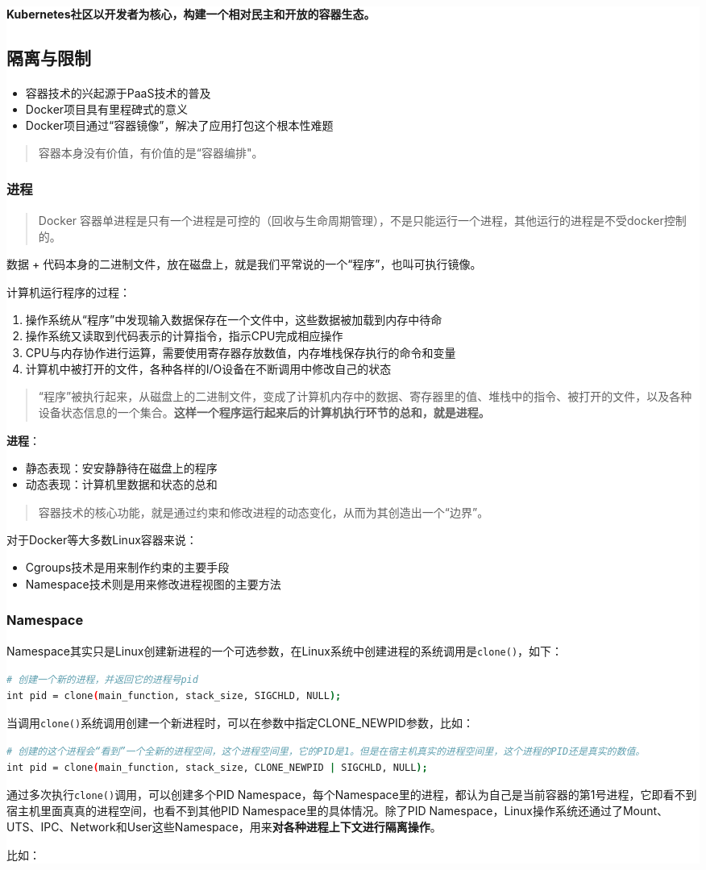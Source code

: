 **Kubernetes社区以开发者为核心，构建一个相对民主和开放的容器生态。**

## 隔离与限制

- 容器技术的兴起源于PaaS技术的普及
- Docker项目具有里程碑式的意义
- Docker项目通过“容器镜像”，解决了应用打包这个根本性难题

> 容器本身没有价值，有价值的是“容器编排"。

### 进程

> Docker 容器单进程是只有一个进程是可控的（回收与生命周期管理），不是只能运行一个进程，其他运行的进程是不受docker控制的。

数据 + 代码本身的二进制文件，放在磁盘上，就是我们平常说的一个“程序”，也叫可执行镜像。

计算机运行程序的过程：

1. 操作系统从“程序”中发现输入数据保存在一个文件中，这些数据被加载到内存中待命
2. 操作系统又读取到代码表示的计算指令，指示CPU完成相应操作
3. CPU与内存协作进行运算，需要使用寄存器存放数值，内存堆栈保存执行的命令和变量
4. 计算机中被打开的文件，各种各样的I/O设备在不断调用中修改自己的状态

> “程序”被执行起来，从磁盘上的二进制文件，变成了计算机内存中的数据、寄存器里的值、堆栈中的指令、被打开的文件，以及各种设备状态信息的一个集合。**这样一个程序运行起来后的计算机执行环节的总和，就是进程。**

**进程**：

- 静态表现：安安静静待在磁盘上的程序
- 动态表现：计算机里数据和状态的总和

> 容器技术的核心功能，就是通过约束和修改进程的动态变化，从而为其创造出一个“边界”。

对于Docker等大多数Linux容器来说：

- Cgroups技术是用来制作约束的主要手段
- Namespace技术则是用来修改进程视图的主要方法

### Namespace

Namespace其实只是Linux创建新进程的一个可选参数，在Linux系统中创建进程的系统调用是`clone()`，如下：

```bash
# 创建一个新的进程，并返回它的进程号pid
int pid = clone(main_function, stack_size, SIGCHLD, NULL);
```

当调用`clone()`系统调用创建一个新进程时，可以在参数中指定CLONE_NEWPID参数，比如：

```bash
# 创建的这个进程会“看到”一个全新的进程空间，这个进程空间里，它的PID是1。但是在宿主机真实的进程空间里，这个进程的PID还是真实的数值。
int pid = clone(main_function, stack_size, CLONE_NEWPID | SIGCHLD, NULL);
```

通过多次执行`clone()`调用，可以创建多个PID Namespace，每个Namespace里的进程，都认为自己是当前容器的第1号进程，它即看不到宿主机里面真真的进程空间，也看不到其他PID Namespace里的具体情况。除了PID Namespace，Linux操作系统还通过了Mount、UTS、IPC、Network和User这些Namespace，用来**对各种进程上下文进行隔离操作**。

比如：
